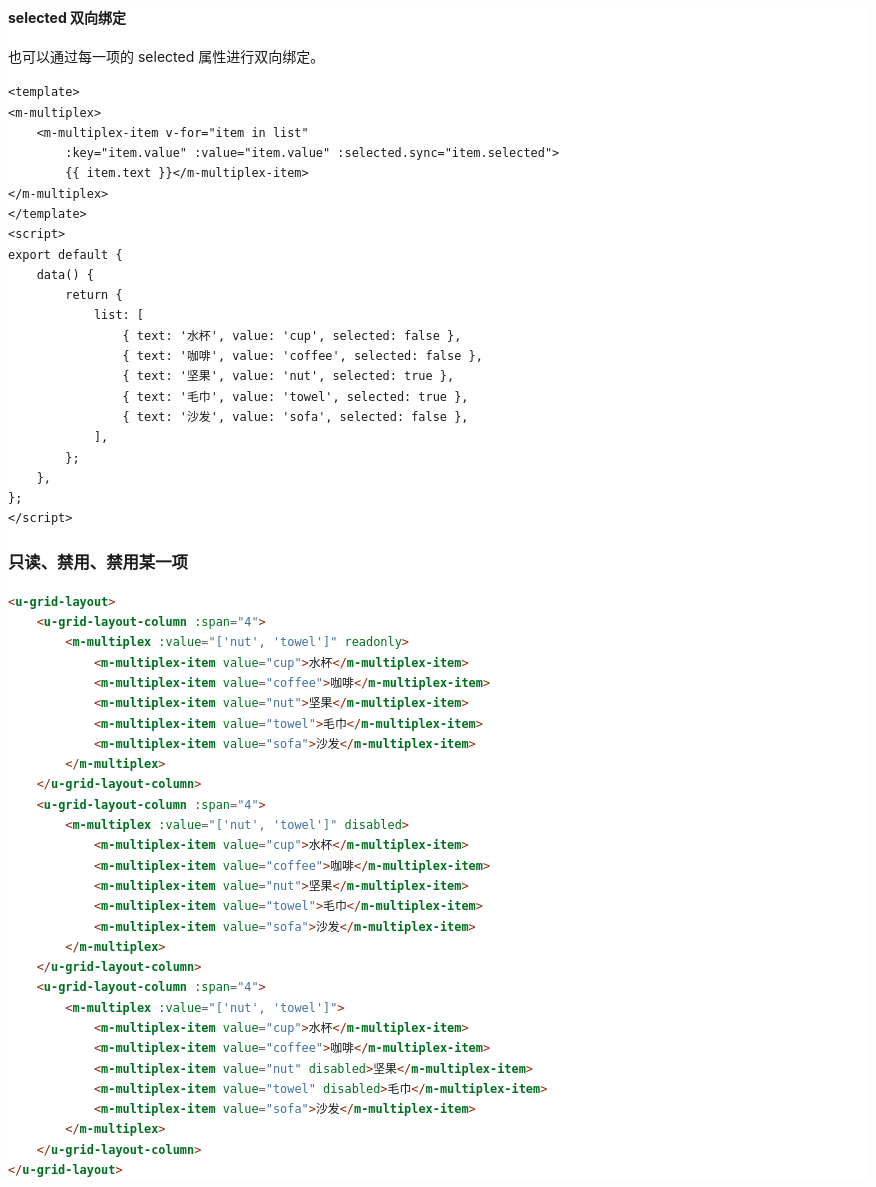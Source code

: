 #### selected 双向绑定

也可以通过每一项的 selected 属性进行双向绑定。

``` vue
<template>
<m-multiplex>
    <m-multiplex-item v-for="item in list"
        :key="item.value" :value="item.value" :selected.sync="item.selected">
        {{ item.text }}</m-multiplex-item>
</m-multiplex>
</template>
<script>
export default {
    data() {
        return {
            list: [
                { text: '水杯', value: 'cup', selected: false },
                { text: '咖啡', value: 'coffee', selected: false },
                { text: '坚果', value: 'nut', selected: true },
                { text: '毛巾', value: 'towel', selected: true },
                { text: '沙发', value: 'sofa', selected: false },
            ],
        };
    },
};
</script>
```

### 只读、禁用、禁用某一项

``` html
<u-grid-layout>
    <u-grid-layout-column :span="4">
        <m-multiplex :value="['nut', 'towel']" readonly>
            <m-multiplex-item value="cup">水杯</m-multiplex-item>
            <m-multiplex-item value="coffee">咖啡</m-multiplex-item>
            <m-multiplex-item value="nut">坚果</m-multiplex-item>
            <m-multiplex-item value="towel">毛巾</m-multiplex-item>
            <m-multiplex-item value="sofa">沙发</m-multiplex-item>
        </m-multiplex>
    </u-grid-layout-column>
    <u-grid-layout-column :span="4">
        <m-multiplex :value="['nut', 'towel']" disabled>
            <m-multiplex-item value="cup">水杯</m-multiplex-item>
            <m-multiplex-item value="coffee">咖啡</m-multiplex-item>
            <m-multiplex-item value="nut">坚果</m-multiplex-item>
            <m-multiplex-item value="towel">毛巾</m-multiplex-item>
            <m-multiplex-item value="sofa">沙发</m-multiplex-item>
        </m-multiplex>
    </u-grid-layout-column>
    <u-grid-layout-column :span="4">
        <m-multiplex :value="['nut', 'towel']">
            <m-multiplex-item value="cup">水杯</m-multiplex-item>
            <m-multiplex-item value="coffee">咖啡</m-multiplex-item>
            <m-multiplex-item value="nut" disabled>坚果</m-multiplex-item>
            <m-multiplex-item value="towel" disabled>毛巾</m-multiplex-item>
            <m-multiplex-item value="sofa">沙发</m-multiplex-item>
        </m-multiplex>
    </u-grid-layout-column>
</u-grid-layout>
```
